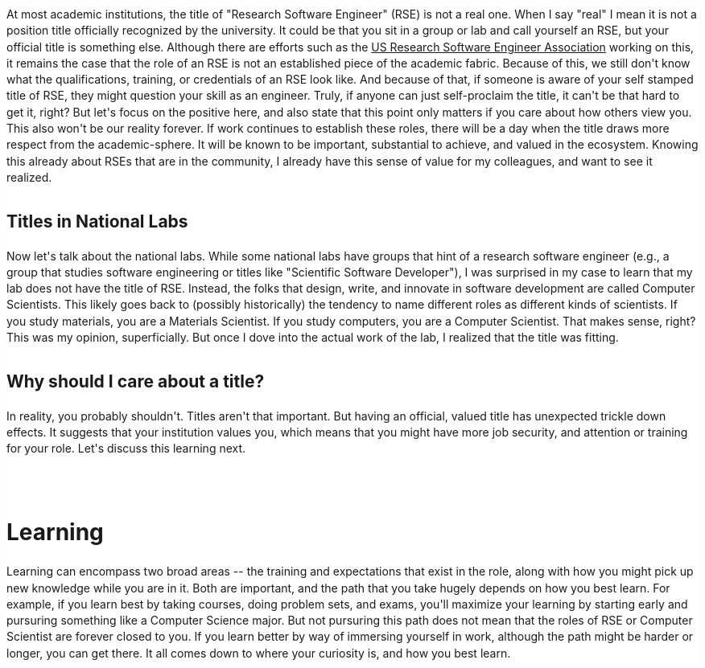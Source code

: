 At most academic institutions, the title of "Research Software Engineer" (RSE) is not
a real one. When I say "real" I mean it is not a position title officially
recognized by the university. It could be that you sit in a group or lab and
call yourself an RSE, but your official title is something else. Although there
are efforts such as the <a href="https://us-rse.org/mission/" target="_blank">US Research Software Engineer Association</a> working on this,
it remains the case that the role of an RSE is not an established piece of the
academic fabric. Because of this, we still don't know what the qualifications,
training, or credentials of an RSE look like. And because of that, if someone 
is aware of your self stamped title of RSE, they might question your skill
as an engineer. Truly, if anyone can just self-proclaim the title, it can't be
that hard to get it, right? But let's focus on the positive here, and also
state that this point only matters if you care about how others view you. 
This also won't be our reality forever. If work continues to establish these roles, there will
be a day when the title draws more respect from the academic-sphere. It will
be known to be important, substantial to achieve, and valued in the ecosystem.
Knowing this already about RSEs that are in the community, I already have this
sense of value for my colleagues, and want to see it realized.

## Titles in National Labs

Now let's talk about the national labs. While some national labs have groups
that hint of a research software engineer (e.g., a group that studies software
engineering or titles like "Scientific Software Developer"),
I was surprised in my case to learn that my lab does not have the title of RSE.
Instead, the folks that design, write, and innovate in software development
are called Computer Scientists. This likely goes back to (possibly historically)
the tendency to name different roles as different kinds of scientists. If you study 
materials, you are a Materials Scientist. If you study computers, you are a Computer
Scientist. That makes sense, right? This was my opinion, superficially. But once
I dove into the actual work of the lab, I realized that the title was fitting.


## Why should I care about a title?

In reality, you probably shouldn't. Titles aren't that important. But
having an official, valued title has unexpected trickle down effects. It suggests
that your institution values you, which means that you might have more job security,
and attention or training for your role. Let's discuss this learning next. 

<br>

# Learning

Learning can encompass two broad areas -- the training and expectations that
exist in the role, along with how you might pick up new knowledge while you are in it.
Both are important, and the path that you take hugely depends on how you best learn.
For example, if you learn best by taking courses, doing problem sets, and exams,
you'll maximize your learning by starting early and pursuring something like a 
Computer Science major. But not pursuring this path does not mean that the roles
of RSE or Computer Scientist are forever closed to you. If you learn better by
way of immersing yourself in work, although the path might be harder or longer,
you can get there. It all comes down to where your curiosity is, and how you best learn.
